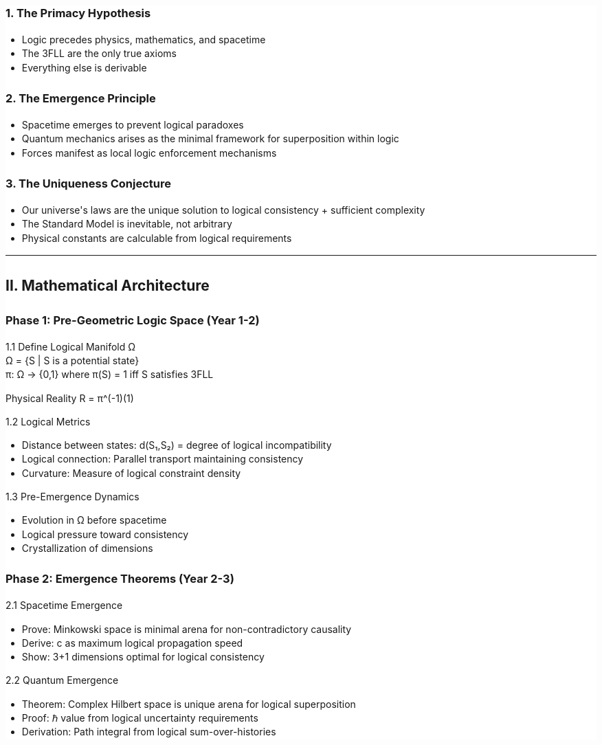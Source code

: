 ### **1\. The Primacy Hypothesis**

* Logic precedes physics, mathematics, and spacetime  
* The 3FLL are the only true axioms  
* Everything else is derivable

### **2\. The Emergence Principle**

* Spacetime emerges to prevent logical paradoxes  
* Quantum mechanics arises as the minimal framework for superposition within logic  
* Forces manifest as local logic enforcement mechanisms

### **3\. The Uniqueness Conjecture**

* Our universe's laws are the unique solution to logical consistency \+ sufficient complexity  
* The Standard Model is inevitable, not arbitrary  
* Physical constants are calculable from logical requirements

---

## **II. Mathematical Architecture**

### **Phase 1: Pre-Geometric Logic Space (Year 1-2)**

1.1 Define Logical Manifold Ω  
Ω \= {S | S is a potential state}  
π: Ω → {0,1} where π(S) \= 1 iff S satisfies 3FLL

Physical Reality R \= π^(-1)(1)

1.2 Logical Metrics

* Distance between states: d(S₁,S₂) \= degree of logical incompatibility  
* Logical connection: Parallel transport maintaining consistency  
* Curvature: Measure of logical constraint density

1.3 Pre-Emergence Dynamics

* Evolution in Ω before spacetime  
* Logical pressure toward consistency  
* Crystallization of dimensions

### **Phase 2: Emergence Theorems (Year 2-3)**

2.1 Spacetime Emergence

* Prove: Minkowski space is minimal arena for non-contradictory causality  
* Derive: c as maximum logical propagation speed  
* Show: 3+1 dimensions optimal for logical consistency

2.2 Quantum Emergence

* Theorem: Complex Hilbert space is unique arena for logical superposition  
* Proof: ℏ value from logical uncertainty requirements  
* Derivation: Path integral from logical sum-over-histories
